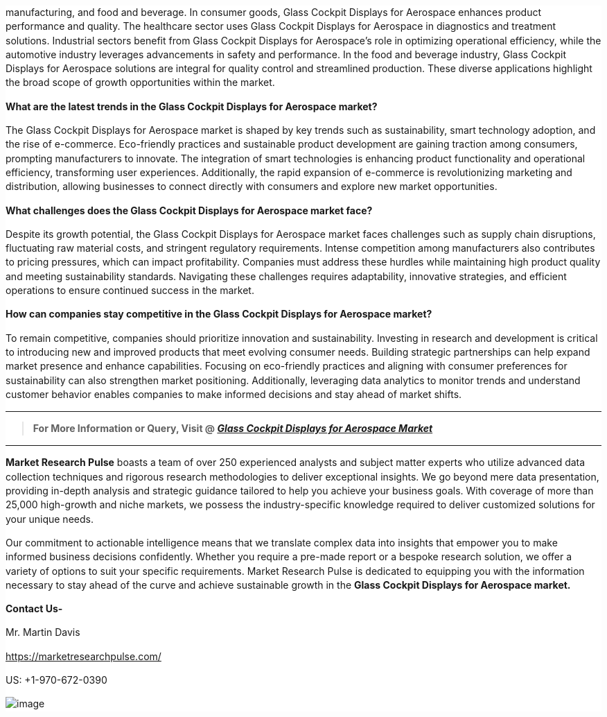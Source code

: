 manufacturing, and food and beverage. In consumer goods, Glass Cockpit Displays for Aerospace enhances product performance and quality. The healthcare sector uses Glass Cockpit Displays for Aerospace in diagnostics and treatment solutions. Industrial sectors benefit from Glass Cockpit Displays for Aerospace&rsquo;s role in optimizing operational efficiency, while the automotive industry leverages advancements in safety and performance. In the food and beverage industry, Glass Cockpit Displays for Aerospace solutions are integral for quality control and streamlined production. These diverse applications highlight the broad scope of growth opportunities within the market.</p><p><strong>What are the latest trends in the Glass Cockpit Displays for Aerospace market?</strong></p><p>The Glass Cockpit Displays for Aerospace market is shaped by key trends such as sustainability, smart technology adoption, and the rise of e-commerce. Eco-friendly practices and sustainable product development are gaining traction among consumers, prompting manufacturers to innovate. The integration of smart technologies is enhancing product functionality and operational efficiency, transforming user experiences. Additionally, the rapid expansion of e-commerce is revolutionizing marketing and distribution, allowing businesses to connect directly with consumers and explore new market opportunities.</p><p><strong>What challenges does the Glass Cockpit Displays for Aerospace market face?</strong></p><p>Despite its growth potential, the Glass Cockpit Displays for Aerospace market faces challenges such as supply chain disruptions, fluctuating raw material costs, and stringent regulatory requirements. Intense competition among manufacturers also contributes to pricing pressures, which can impact profitability. Companies must address these hurdles while maintaining high product quality and meeting sustainability standards. Navigating these challenges requires adaptability, innovative strategies, and efficient operations to ensure continued success in the market.</p><p><strong>How can companies stay competitive in the Glass Cockpit Displays for Aerospace market?</strong></p><p>To remain competitive, companies should prioritize innovation and sustainability. Investing in research and development is critical to introducing new and improved products that meet evolving consumer needs. Building strategic partnerships can help expand market presence and enhance capabilities. Focusing on eco-friendly practices and aligning with consumer preferences for sustainability can also strengthen market positioning. Additionally, leveraging data analytics to monitor trends and understand customer behavior enables companies to make informed decisions and stay ahead of market shifts.</p><hr /><blockquote><p><strong>For More Information or Query, Visit @&nbsp;<em><a href="https://marketresearchpulse.com/report/136818/glass-cockpit-displays-for-aerospace-market?utm_source=Linkedin&utm_medium=0116">Glass Cockpit Displays for Aerospace Market</a></em></strong></p></blockquote><hr /><p><strong>Market Research Pulse</strong> boasts a team of over 250 experienced analysts and subject matter experts who utilize advanced data collection techniques and rigorous research methodologies to deliver exceptional insights. We go beyond mere data presentation, providing in-depth analysis and strategic guidance tailored to help you achieve your business goals. With coverage of more than 25,000 high-growth and niche markets, we possess the industry-specific knowledge required to deliver customized solutions for your unique needs.</p><p>Our commitment to actionable intelligence means that we translate complex data into insights that empower you to make informed business decisions confidently. Whether you require a pre-made report or a bespoke research solution, we offer a variety of options to suit your specific requirements. Market Research Pulse is dedicated to equipping you with the information necessary to stay ahead of the curve and achieve sustainable growth in the <strong>Glass Cockpit Displays for Aerospace market.</strong></p><p><strong>Contact Us-</strong></p><p>Mr. Martin Davis</p><p>https://marketresearchpulse.com/</p><p>US: +1-970-672-0390</p>
![image](https://github.com/user-attachments/assets/7bdcec31-2d9e-430a-824f-fd48b183ac0f)
